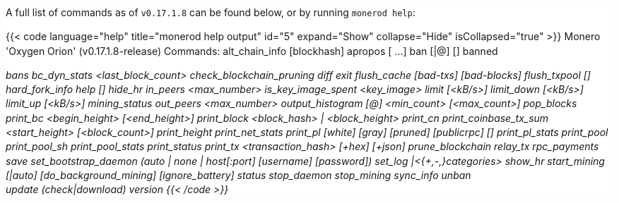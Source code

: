 A full list of commands as of `v0.17.1.8` can be found below, or by running `monerod help`:

{{< code language="help" title="monerod help output" id="5" expand="Show" collapse="Hide" isCollapsed="true" >}}
Monero 'Oxygen Orion' (v0.17.1.8-release)
Commands: 
  alt_chain_info [blockhash]
  apropos <keyword> [<keyword> ...]
  ban [<IP>|@<filename>] [<seconds>]
  banned <address>
  bans
  bc_dyn_stats <last_block_count>
  check_blockchain_pruning
  diff
  exit
  flush_cache [bad-txs] [bad-blocks]
  flush_txpool [<txid>]
  hard_fork_info
  help [<command>]
  hide_hr
  in_peers <max_number>
  is_key_image_spent <key_image>
  limit [<kB/s>]
  limit_down [<kB/s>]
  limit_up [<kB/s>]
  mining_status
  out_peers <max_number>
  output_histogram [@<amount>] <min_count> [<max_count>]
  pop_blocks <nblocks>
  print_bc <begin_height> [<end_height>]
  print_block <block_hash> | <block_height>
  print_cn
  print_coinbase_tx_sum <start_height> [<block_count>]
  print_height
  print_net_stats
  print_pl [white] [gray] [pruned] [publicrpc] [<limit>]
  print_pl_stats
  print_pool
  print_pool_sh
  print_pool_stats
  print_status
  print_tx <transaction_hash> [+hex] [+json]
  prune_blockchain
  relay_tx <txid>
  rpc_payments
  save
  set_bootstrap_daemon (auto | none | host[:port] [username] [password])
  set_log <level>|<{+,-,}categories>
  show_hr
  start_mining <addr> [<threads>|auto] [do_background_mining] [ignore_battery]
  status
  stop_daemon
  stop_mining
  sync_info
  unban <address>
  update (check|download)
  version
{{< /code >}}


[^1]: A pruned node allows you to run your own Monero node without requiring as much disk space. Please see [the pruning Moneropedia entry](https://www.getmonero.org/resources/moneropedia/pruning.html) for more info.
[^2]: Full code from the gist can be found [on Github](https://gist.github.com/sethforprivacy/ad5848767d9319520a6905b7111dc021).
